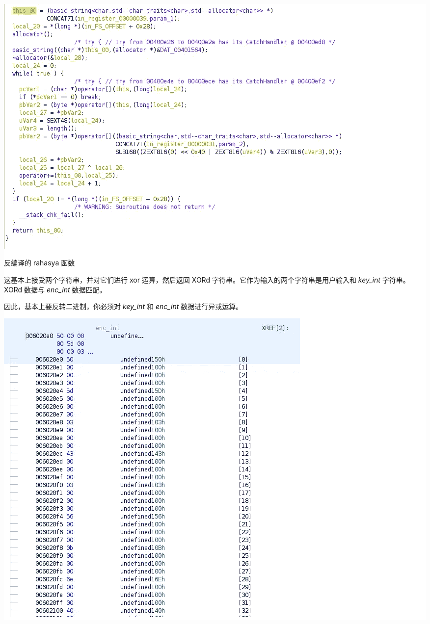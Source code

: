 ![](img/c42f6f38dec7679c6a7c7e90f2f912f8.png)

反编译的 rahasya 函数

这基本上接受两个字符串，并对它们进行 xor 运算，然后返回 XORd 字符串。它作为输入的两个字符串是用户输入和 *key_int* 字符串。XORd 数据与 *enc_int* 数据匹配。

因此，基本上要反转二进制，你必须对 *key_int* 和 *enc_int* 数据进行异或运算。

![](img/59a05a1a169aea9be31df27fa130dba9.png)